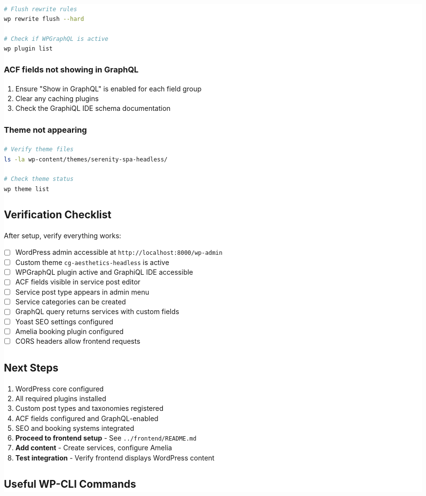 ```bash
# Flush rewrite rules
wp rewrite flush --hard

# Check if WPGraphQL is active
wp plugin list
```

### ACF fields not showing in GraphQL

1. Ensure "Show in GraphQL" is enabled for each field group
2. Clear any caching plugins
3. Check the GraphiQL IDE schema documentation

### Theme not appearing

```bash
# Verify theme files
ls -la wp-content/themes/serenity-spa-headless/

# Check theme status
wp theme list
```

## Verification Checklist

After setup, verify everything works:

- [ ] WordPress admin accessible at `http://localhost:8000/wp-admin`
- [ ] Custom theme `cg-aesthetics-headless` is active
- [ ] WPGraphQL plugin active and GraphiQL IDE accessible
- [ ] ACF fields visible in service post editor
- [ ] Service post type appears in admin menu
- [ ] Service categories can be created
- [ ] GraphQL query returns services with custom fields
- [ ] Yoast SEO settings configured
- [ ] Amelia booking plugin configured
- [ ] CORS headers allow frontend requests

## Next Steps

1. WordPress core configured
2. All required plugins installed
3. Custom post types and taxonomies registered
4. ACF fields configured and GraphQL-enabled
5. SEO and booking systems integrated
6. **Proceed to frontend setup** - See `../frontend/README.md`
7. **Add content** - Create services, configure Amelia
8. **Test integration** - Verify frontend displays WordPress content

## Useful WP-CLI Commands
